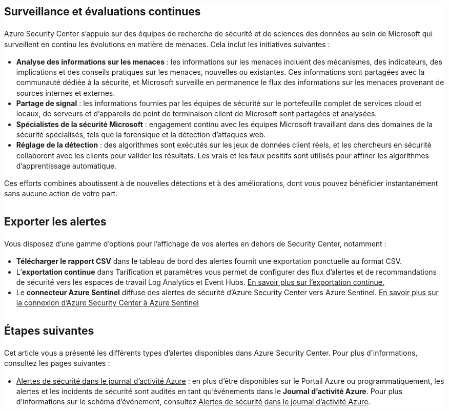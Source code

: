 ## <a name="continuous-monitoring-and-assessments"></a>Surveillance et évaluations continues

Azure Security Center s’appuie sur des équipes de recherche de sécurité et de sciences des données au sein de Microsoft qui surveillent en continu les évolutions en matière de menaces. Cela inclut les initiatives suivantes :

* **Analyse des informations sur les menaces** : les informations sur les menaces incluent des mécanismes, des indicateurs, des implications et des conseils pratiques sur les menaces, nouvelles ou existantes. Ces informations sont partagées avec la communauté dédiée à la sécurité, et Microsoft surveille en permanence le flux des informations sur les menaces provenant de sources internes et externes.
* **Partage de signal** : les informations fournies par les équipes de sécurité sur le portefeuille complet de services cloud et locaux, de serveurs et d’appareils de point de terminaison client de Microsoft sont partagées et analysées.
* **Spécialistes de la sécurité Microsoft** : engagement continu avec les équipes Microsoft travaillant dans des domaines de la sécurité spécialisés, tels que la forensique et la détection d’attaques web.
* **Réglage de la détection** : des algorithmes sont exécutés sur les jeux de données client réels, et les chercheurs en sécurité collaborent avec les clients pour valider les résultats. Les vrais et les faux positifs sont utilisés pour affiner les algorithmes d’apprentissage automatique.

Ces efforts combinés aboutissent à de nouvelles détections et à des améliorations, dont vous pouvez bénéficier instantanément sans aucune action de votre part.

## <a name="export-alerts"></a>Exporter les alertes

Vous disposez d’une gamme d’options pour l’affichage de vos alertes en dehors de Security Center, notamment :

- **Télécharger le rapport CSV** dans le tableau de bord des alertes fournit une exportation ponctuelle au format CSV.
- L’**exportation continue** dans Tarification et paramètres vous permet de configurer des flux d’alertes et de recommandations de sécurité vers les espaces de travail Log Analytics et Event Hubs. [En savoir plus sur l’exportation continue.](continuous-export.md)
- Le **connecteur Azure Sentinel** diffuse des alertes de sécurité d’Azure Security Center vers Azure Sentinel. [En savoir plus sur la connexion d’Azure Security Center à Azure Sentinel](../sentinel/connect-azure-security-center.md)


## <a name="next-steps"></a>Étapes suivantes

Cet article vous a présenté les différents types d’alertes disponibles dans Azure Security Center. Pour plus d'informations, consultez les pages suivantes :

- [Alertes de sécurité dans le journal d’activité Azure](../azure-monitor/essentials/activity-log.md#view-the-activity-log) : en plus d’être disponibles sur le Portail Azure ou programmatiquement, les alertes et les incidents de sécurité sont audités en tant qu’événements dans le **Journal d’activité Azure**. Pour plus d’informations sur le schéma d’événement, consultez [Alertes de sécurité dans le journal d’activité Azure](https://go.microsoft.com/fwlink/?linkid=2114113).